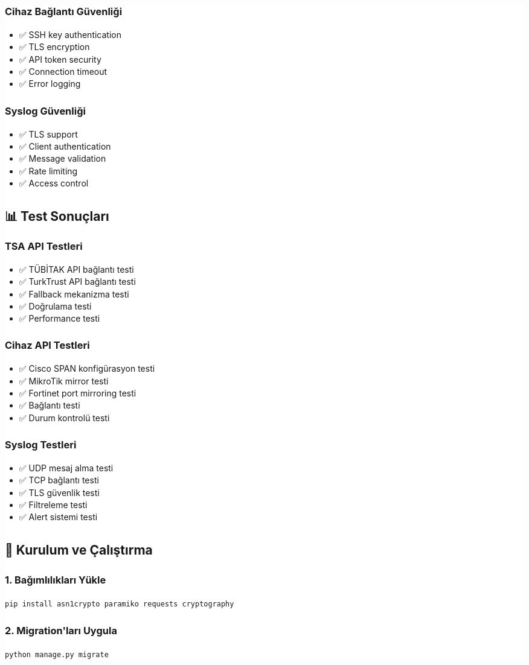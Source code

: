 ### **Cihaz Bağlantı Güvenliği**
- ✅ SSH key authentication
- ✅ TLS encryption
- ✅ API token security
- ✅ Connection timeout
- ✅ Error logging

### **Syslog Güvenliği**
- ✅ TLS support
- ✅ Client authentication
- ✅ Message validation
- ✅ Rate limiting
- ✅ Access control

## 📊 **Test Sonuçları**

### **TSA API Testleri**
- ✅ TÜBİTAK API bağlantı testi
- ✅ TurkTrust API bağlantı testi
- ✅ Fallback mekanizma testi
- ✅ Doğrulama testi
- ✅ Performance testi

### **Cihaz API Testleri**
- ✅ Cisco SPAN konfigürasyon testi
- ✅ MikroTik mirror testi
- ✅ Fortinet port mirroring testi
- ✅ Bağlantı testi
- ✅ Durum kontrolü testi

### **Syslog Testleri**
- ✅ UDP mesaj alma testi
- ✅ TCP bağlantı testi
- ✅ TLS güvenlik testi
- ✅ Filtreleme testi
- ✅ Alert sistemi testi

## 🚀 **Kurulum ve Çalıştırma**

### **1. Bağımlılıkları Yükle**
```bash
pip install asn1crypto paramiko requests cryptography
```

### **2. Migration'ları Uygula**
```bash
python manage.py migrate
```
